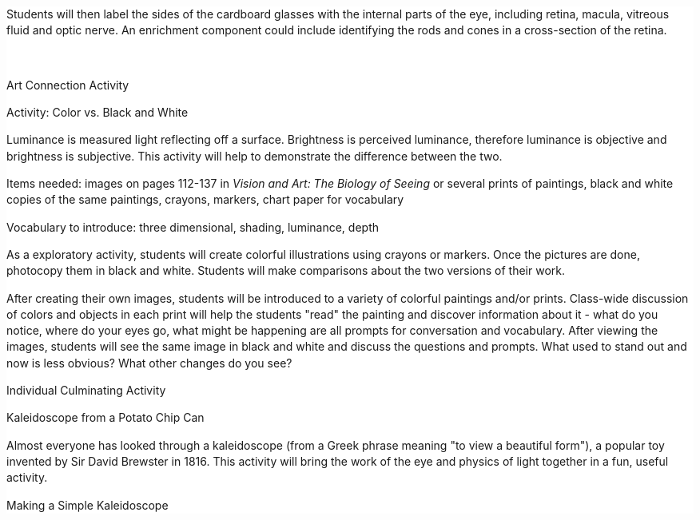  </p>
<p>
  Students will then label the sides of the cardboard glasses with the internal parts of the eye, including retina, macula, vitreous fluid and optic nerve.  An enrichment component could include identifying the rods and cones in a cross-section of the retina.
 </p>
<p>
  <img alt="" src="../../../images/2013/3/13.03.01.02.jpg"/>
 </p>
<p>
  Art Connection Activity
 </p>
<p>
  Activity: Color vs. Black and White
 </p>
<p>
  Luminance is measured light reflecting off a surface. Brightness is perceived luminance, therefore luminance is objective and brightness is subjective.  This activity will help to  demonstrate the difference between the two.
  <b>
  </b>
 </p>
<p>
  Items needed:  images on pages 112-137 in
  <i>
   Vision and Art: The Biology of Seeing
  </i>
  or several prints of paintings, black and white copies of the same paintings, crayons, markers, chart paper for vocabulary
 </p>
<p>
  Vocabulary to introduce: three dimensional, shading, luminance, depth
 </p>
<p>
  As a exploratory activity, students will create colorful illustrations using crayons or markers.  Once the pictures are done, photocopy them in black and white.  Students will make comparisons about the two versions of their work.
 </p>
<p>
  After creating their own images, students will be introduced to a variety of colorful paintings and/or prints.  Class-wide discussion of colors and objects in each print will help the students "read" the painting and discover information about it - what do you notice, where do your eyes go, what might be happening are all prompts for conversation and vocabulary.  After viewing the images, students will see the same image in black and white and discuss the questions and prompts. What used to stand out and now is less obvious? What other changes do you see?
 </p>
<p>
  Individual Culminating Activity
 </p>
<p>
  Kaleidoscope from a Potato Chip Can
 </p>
 <p>
  Almost everyone has looked through a kaleidoscope (from a Greek phrase meaning "to view a beautiful form"), a popular toy invented by Sir David Brewster in 1816.  This activity will bring the work of the eye and physics of light together in a fun, useful activity.
 </p>
<p>
  Making a Simple Kaleidoscope
 </p>
<blockquote>
  <dl>
   <dt>
